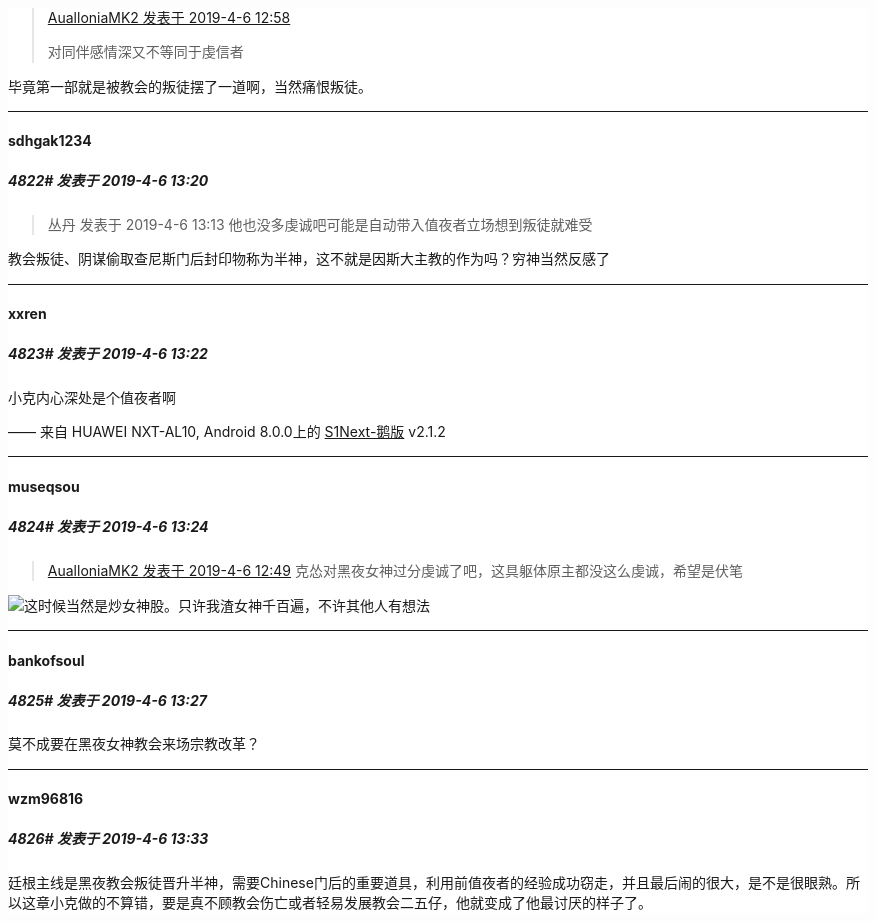 
<blockquote><a href="httphttps://bbs.saraba1st.com/2b/forum.php?mod=redirect&amp;goto=findpost&amp;pid=43191464&amp;ptid=1595632" target="_blank">AualloniaMK2 发表于 2019-4-6 12:58</a>

对同伴感情深又不等同于虔信者</blockquote>
毕竟第一部就是被教会的叛徒摆了一道啊，当然痛恨叛徒。


-----

####  sdhgak1234  
##### 4822#       发表于 2019-4-6 13:20


<blockquote>丛丹 发表于 2019-4-6 13:13
他也没多虔诚吧可能是自动带入值夜者立场想到叛徒就难受</blockquote>
教会叛徒、阴谋偷取查尼斯门后封印物称为半神，这不就是因斯大主教的作为吗？穷神当然反感了


-----

####  xxren  
##### 4823#       发表于 2019-4-6 13:22


小克内心深处是个值夜者啊

—— 来自 HUAWEI NXT-AL10, Android 8.0.0上的 [S1Next-鹅版](https://github.com/ykrank/S1-Next/releases) v2.1.2


-----

####  museqsou  
##### 4824#       发表于 2019-4-6 13:24


<blockquote><a href="httphttps://bbs.saraba1st.com/2b/forum.php?mod=redirect&amp;goto=findpost&amp;pid=43191369&amp;ptid=1595632" target="_blank">AualloniaMK2 发表于 2019-4-6 12:49</a>
克怂对黑夜女神过分虔诚了吧，这具躯体原主都没这么虔诚，希望是伏笔</blockquote>
<img src="https://static.saraba1st.com/image/smiley/face2017/074.png" referrerpolicy="no-referrer">这时候当然是炒女神股。只许我渣女神千百遍，不许其他人有想法


-----

####  bankofsoul  
##### 4825#       发表于 2019-4-6 13:27


莫不成要在黑夜女神教会来场宗教改革？


-----

####  wzm96816  
##### 4826#       发表于 2019-4-6 13:33


廷根主线是黑夜教会叛徒晋升半神，需要Chinese门后的重要道具，利用前值夜者的经验成功窃走，并且最后闹的很大，是不是很眼熟。所以这章小克做的不算错，要是真不顾教会伤亡或者轻易发展教会二五仔，他就变成了他最讨厌的样子了。
